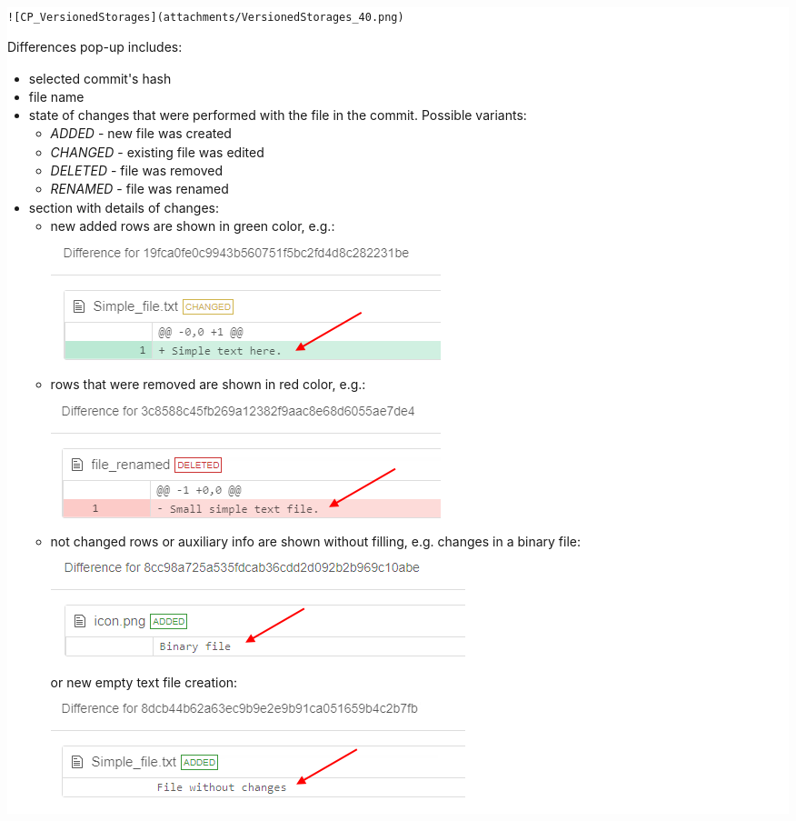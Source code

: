     ![CP_VersionedStorages](attachments/VersionedStorages_40.png)

Differences pop-up includes:

- selected commit's hash
- file name
- state of changes that were performed with the file in the commit. Possible variants:  
    - _ADDED_ - new file was created
    - _CHANGED_ - existing file was edited
    - _DELETED_ - file was removed
    - _RENAMED_ - file was renamed
- section with details of changes:
    - new added rows are shown in green color, e.g.:  
        ![CP_VersionedStorages](attachments/VersionedStorages_43.png)
    - rows that were removed are shown in red color, e.g.:  
        ![CP_VersionedStorages](attachments/VersionedStorages_44.png)
    - not changed rows or auxiliary info are shown without filling, e.g. changes in a binary file:  
        ![CP_VersionedStorages](attachments/VersionedStorages_41.png)  
        or new empty text file creation:  
        ![CP_VersionedStorages](attachments/VersionedStorages_42.png)
